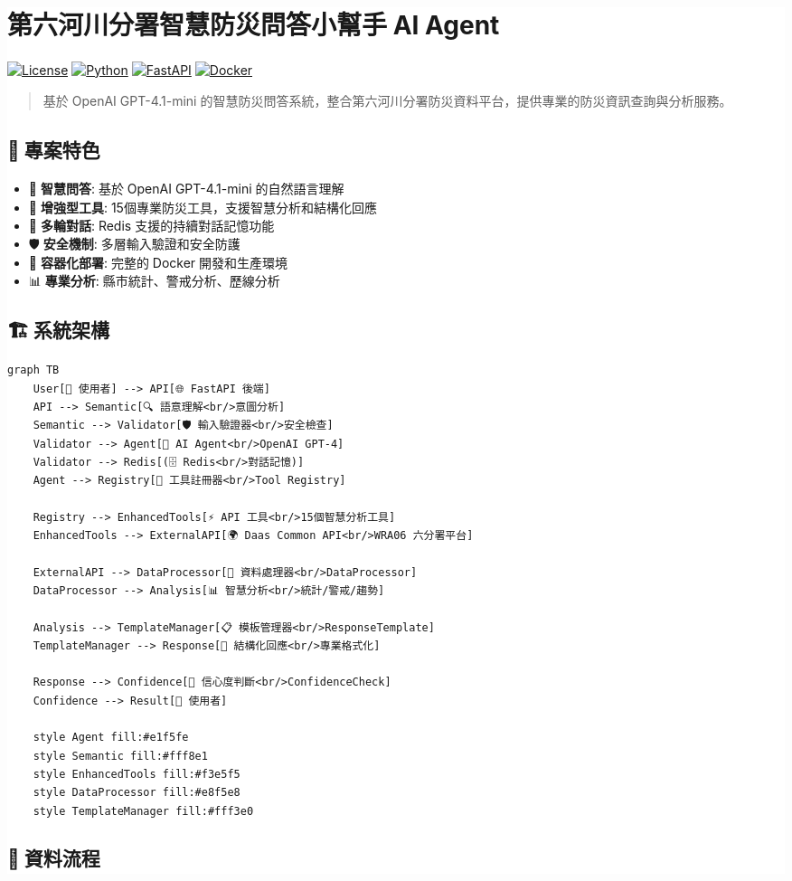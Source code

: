 # 第六河川分署智慧防災問答小幫手 AI Agent

[![License](https://img.shields.io/badge/license-MIT-blue.svg)](LICENSE)
[![Python](https://img.shields.io/badge/python-3.9+-green.svg)](https://python.org)
[![FastAPI](https://img.shields.io/badge/FastAPI-0.100+-red.svg)](https://fastapi.tiangolo.com)
[![Docker](https://img.shields.io/badge/docker-ready-blue.svg)](https://docker.com)

> 基於 OpenAI GPT-4.1-mini 的智慧防災問答系統，整合第六河川分署防災資料平台，提供專業的防災資訊查詢與分析服務。

## 🎯 專案特色

- 🤖 **智慧問答**: 基於 OpenAI GPT-4.1-mini 的自然語言理解
- 🔧 **增強型工具**: 15個專業防災工具，支援智慧分析和結構化回應  
- 💬 **多輪對話**: Redis 支援的持續對話記憶功能
- 🛡️ **安全機制**: 多層輸入驗證和安全防護
- 🐋 **容器化部署**: 完整的 Docker 開發和生產環境
- 📊 **專業分析**: 縣市統計、警戒分析、歷線分析

## 🏗️ 系統架構

```mermaid
graph TB
    User[👤 使用者] --> API[🌐 FastAPI 後端]
    API --> Semantic[🔍 語意理解<br/>意圖分析]
    Semantic --> Validator[🛡️ 輸入驗證器<br/>安全檢查]
    Validator --> Agent[🤖 AI Agent<br/>OpenAI GPT-4]
    Validator --> Redis[(🗄️ Redis<br/>對話記憶)]
    Agent --> Registry[🔧 工具註冊器<br/>Tool Registry]

    Registry --> EnhancedTools[⚡ API 工具<br/>15個智慧分析工具]    
    EnhancedTools --> ExternalAPI[🌍 Daas Common API<br/>WRA06 六分署平台]

    ExternalAPI --> DataProcessor[🧮 資料處理器<br/>DataProcessor]
    DataProcessor --> Analysis[📊 智慧分析<br/>統計/警戒/趨勢]

    Analysis --> TemplateManager[📋 模板管理器<br/>ResponseTemplate]
    TemplateManager --> Response[📄 結構化回應<br/>專業格式化]

    Response --> Confidence[🎯 信心度判斷<br/>ConfidenceCheck]
    Confidence --> Result[👤 使用者]
    
    style Agent fill:#e1f5fe
    style Semantic fill:#fff8e1
    style EnhancedTools fill:#f3e5f5
    style DataProcessor fill:#e8f5e8
    style TemplateManager fill:#fff3e0
```

## 🔄 資料流程
